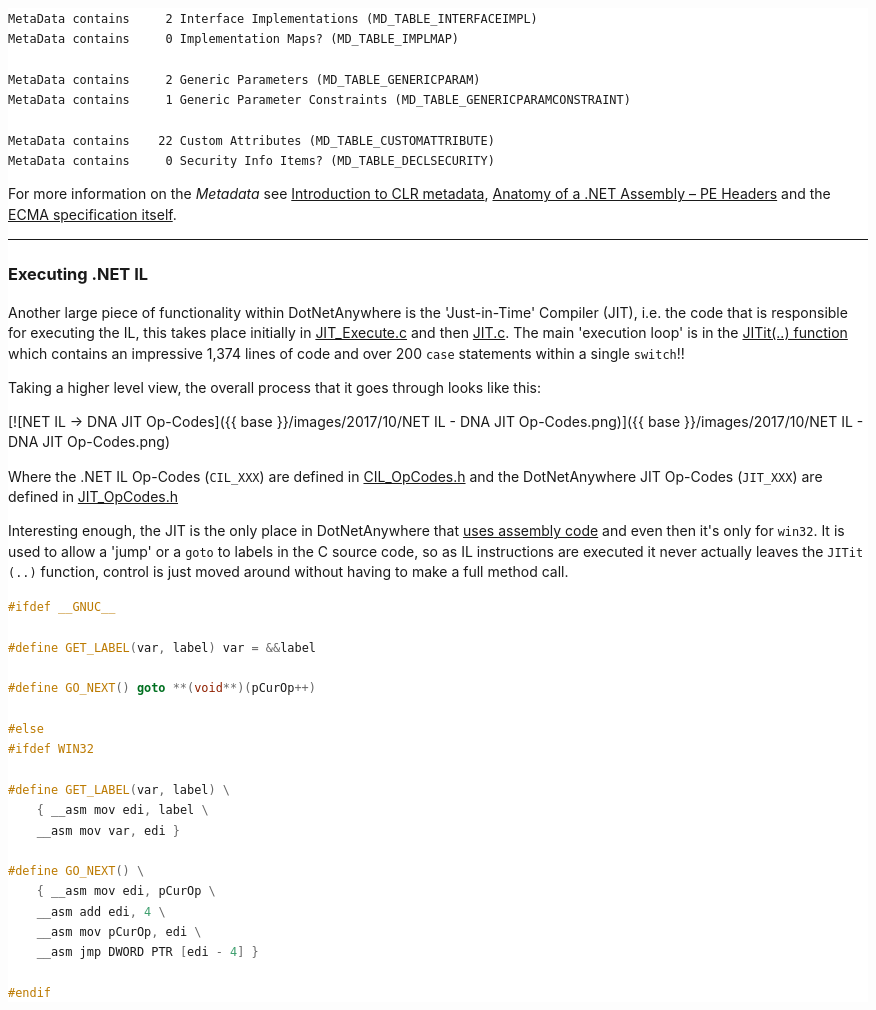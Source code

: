 ```
MetaData contains     2 Interface Implementations (MD_TABLE_INTERFACEIMPL)
MetaData contains     0 Implementation Maps? (MD_TABLE_IMPLMAP)

MetaData contains     2 Generic Parameters (MD_TABLE_GENERICPARAM)
MetaData contains     1 Generic Parameter Constraints (MD_TABLE_GENERICPARAMCONSTRAINT)

MetaData contains    22 Custom Attributes (MD_TABLE_CUSTOMATTRIBUTE)
MetaData contains     0 Security Info Items? (MD_TABLE_DECLSECURITY)
```

For more information on the *Metadata* see [Introduction to CLR metadata](https://iobservable.net/blog/2013/05/12/introduction-to-clr-metadata/), [Anatomy of a .NET Assembly – PE Headers](https://www.red-gate.com/simple-talk/blogs/anatomy-of-a-net-assembly-pe-headers/) and the [ECMA specification itself](https://www.visualstudio.com/license-terms/ecma-c-common-language-infrastructure-standards/).

----

### Executing .NET IL

Another large piece of functionality within DotNetAnywhere is the 'Just-in-Time' Compiler (JIT), i.e. the code that is responsible for executing the IL, this takes place initially in [JIT_Execute.c](https://github.com/chrisdunelm/DotNetAnywhere/blob/master/dna/JIT_Execute.c) and then [JIT.c](https://github.com/chrisdunelm/DotNetAnywhere/blob/master/dna/JIT.c). The main 'execution loop' is in the [JITit(..) function](https://github.com/chrisdunelm/DotNetAnywhere/blob/master/dna/JIT.c#L232-L1606) which contains an impressive 1,374 lines of code and over 200 `case` statements within a single `switch`!!

Taking a higher level view, the overall process that it goes through looks like this:

[![NET IL -> DNA JIT Op-Codes]({{ base }}/images/2017/10/NET IL - DNA JIT Op-Codes.png)]({{ base }}/images/2017/10/NET IL - DNA JIT Op-Codes.png)

Where the .NET IL Op-Codes (`CIL_XXX`) are defined in [CIL_OpCodes.h](https://github.com/chrisdunelm/DotNetAnywhere/blob/master/dna/CIL_OpCodes.h) and the DotNetAnywhere JIT Op-Codes (`JIT_XXX`) are defined in [JIT_OpCodes.h](https://github.com/chrisdunelm/DotNetAnywhere/blob/master/dna/JIT_OpCodes.h)

Interesting enough, the JIT is the only place in DotNetAnywhere that [uses assembly code](https://github.com/chrisdunelm/DotNetAnywhere/blob/master/dna/JIT_Execute.c#L184-L204) and even then it's only for `win32`. It is used to allow a 'jump' or a `goto` to labels in the C source code, so as IL instructions are executed it never actually leaves the `JITit(..)` function, control is just moved around without having to make a full method call.

``` cpp
#ifdef __GNUC__

#define GET_LABEL(var, label) var = &&label

#define GO_NEXT() goto **(void**)(pCurOp++)

#else
#ifdef WIN32

#define GET_LABEL(var, label) \
	{ __asm mov edi, label \
	__asm mov var, edi }

#define GO_NEXT() \
	{ __asm mov edi, pCurOp \
	__asm add edi, 4 \
	__asm mov pCurOp, edi \
	__asm jmp DWORD PTR [edi - 4] }

#endif
```
